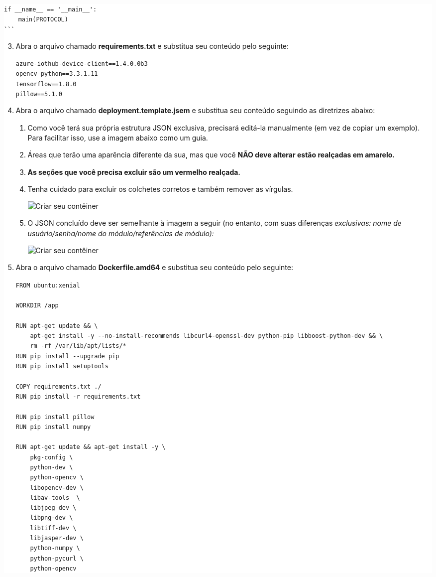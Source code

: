     if __name__ == '__main__':
        main(PROTOCOL)
    ```

3.  Abra o arquivo chamado **requirements.txt** e substitua seu conteúdo pelo seguinte:

    ```
    azure-iothub-device-client==1.4.0.0b3
    opencv-python==3.3.1.11
    tensorflow==1.8.0
    pillow==5.1.0
    ```

4.  Abra o arquivo chamado **deployment.template.jsem** e substitua seu conteúdo seguindo as diretrizes abaixo:

    1. Como você terá sua própria estrutura JSON exclusiva, precisará editá-la manualmente (em vez de copiar um exemplo). Para facilitar isso, use a imagem abaixo como um guia.
    2. Áreas que terão uma aparência diferente da sua, mas que você **NÃO deve alterar estão realçadas em amarelo.**
    3. **As seções que você precisa excluir são um vermelho realçada.**
    4. Tenha cuidado para excluir os colchetes corretos e também remover as vírgulas.

        ![Criar seu contêiner](images/AzureLabs-Lab313-27.png)

    5. O JSON concluído deve ser semelhante à imagem a seguir (no entanto, com suas diferenças *exclusivas: nome de usuário/senha/nome do módulo/referências de módulo):*

        ![Criar seu contêiner](images/AzureLabs-Lab313-28.png)

5.  Abra o arquivo chamado **Dockerfile.amd64** e substitua seu conteúdo pelo seguinte:

    ```
    FROM ubuntu:xenial

    WORKDIR /app

    RUN apt-get update && \
        apt-get install -y --no-install-recommends libcurl4-openssl-dev python-pip libboost-python-dev && \
        rm -rf /var/lib/apt/lists/* 
    RUN pip install --upgrade pip
    RUN pip install setuptools

    COPY requirements.txt ./
    RUN pip install -r requirements.txt

    RUN pip install pillow
    RUN pip install numpy

    RUN apt-get update && apt-get install -y \ 
        pkg-config \
        python-dev \ 
        python-opencv \ 
        libopencv-dev \ 
        libav-tools  \ 
        libjpeg-dev \ 
        libpng-dev \ 
        libtiff-dev \ 
        libjasper-dev \ 
        python-numpy \ 
        python-pycurl \ 
        python-opencv
